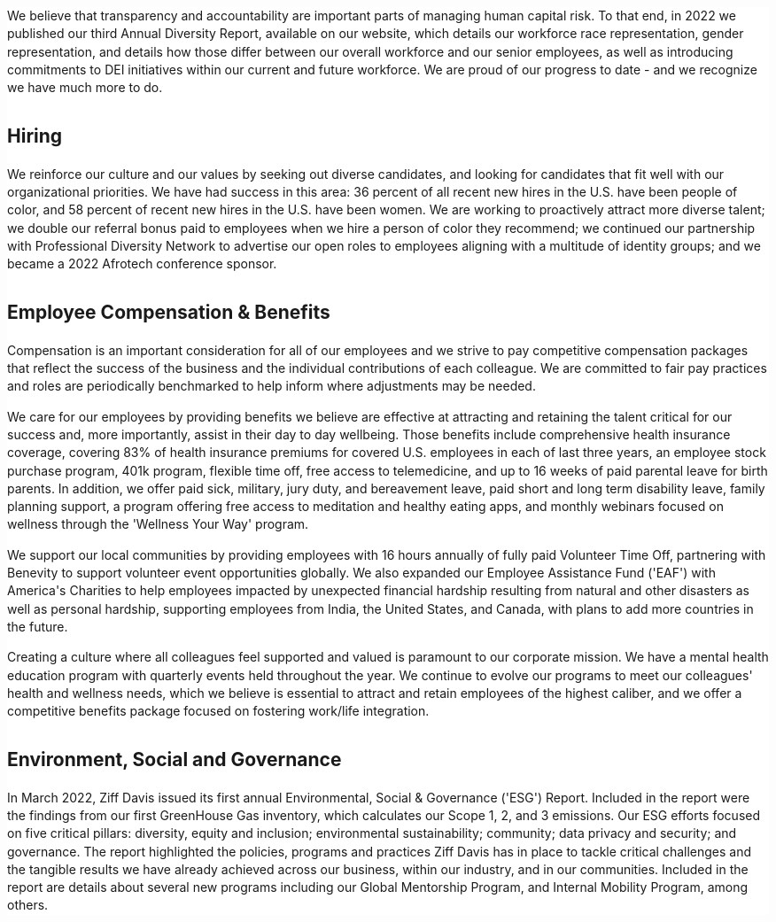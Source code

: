 We believe that transparency and accountability are important parts of managing human capital risk. To that end, in 2022 we published our third Annual Diversity Report, available on our website,  which  details  our  workforce  race  representation,  gender  representation,  and  details  how  those  differ  between  our  overall  workforce  and  our  senior  employees,  as  well  as  introducing commitments to DEI initiatives within our current and future workforce. We are proud of our progress to date - and we recognize we have much more to do.

## Hiring

We reinforce our culture and our values by seeking out diverse candidates, and looking for candidates that fit well with our organizational priorities. We have had success in this area: 36 percent of all recent new hires in the U.S. have been people of color, and 58 percent of recent new hires in the U.S. have been women. We are working to proactively attract more diverse talent; we double our referral  bonus  paid  to  employees  when  we  hire  a  person  of  color  they  recommend;  we  continued  our  partnership  with  Professional  Diversity  Network  to  advertise  our  open  roles  to employees aligning with a multitude of identity groups; and we became a 2022 Afrotech conference sponsor.

## Employee Compensation &amp; Benefits

Compensation is an important consideration for all of our employees and we strive to pay competitive compensation packages that reflect the success of the business and the individual contributions of each colleague. We are committed to fair pay practices and roles are periodically benchmarked to help inform where adjustments may be needed.

We care for our employees by providing benefits we believe are effective at attracting and retaining the talent critical for our success and, more importantly, assist in their day to day wellbeing. Those benefits include comprehensive health insurance coverage, covering 83% of health insurance premiums for covered U.S. employees in each of last three years, an employee stock purchase program, 401k program, flexible time off, free access to telemedicine, and up to 16 weeks of paid parental leave for birth parents. In addition, we offer paid sick, military, jury duty, and bereavement leave, paid short and long term disability leave, family planning support, a program offering free access to meditation and healthy eating apps, and monthly webinars focused on wellness through the 'Wellness Your Way' program.

We support our local communities by providing employees with 16 hours annually of fully paid Volunteer Time Off, partnering with Benevity to support volunteer event opportunities globally. We also expanded our Employee Assistance Fund ('EAF') with America's Charities to help employees impacted by unexpected financial hardship resulting from natural and other disasters as well as personal hardship, supporting employees from India, the United States, and Canada, with plans to add more countries in the future.

Creating a culture where all colleagues feel supported and valued is paramount to our corporate mission. We have a mental health education program with quarterly events held throughout the year. We continue to evolve our programs to meet our colleagues' health and wellness needs, which we believe is essential to attract and retain employees of the highest caliber, and we offer a competitive benefits package focused on fostering work/life integration.

## Environment, Social and Governance

In March 2022, Ziff Davis issued its first annual Environmental, Social &amp; Governance ('ESG') Report. Included in the report were the findings from our first GreenHouse Gas inventory, which calculates our Scope 1, 2, and 3 emissions. Our ESG efforts focused on five critical pillars: diversity, equity and inclusion; environmental sustainability; community; data privacy and security; and governance. The report highlighted the policies, programs and practices Ziff Davis has in place to tackle critical challenges and the tangible results we have already achieved across our business, within our industry, and in our communities. Included in the report are details about several new programs including our Global Mentorship Program, and Internal Mobility Program, among others.
